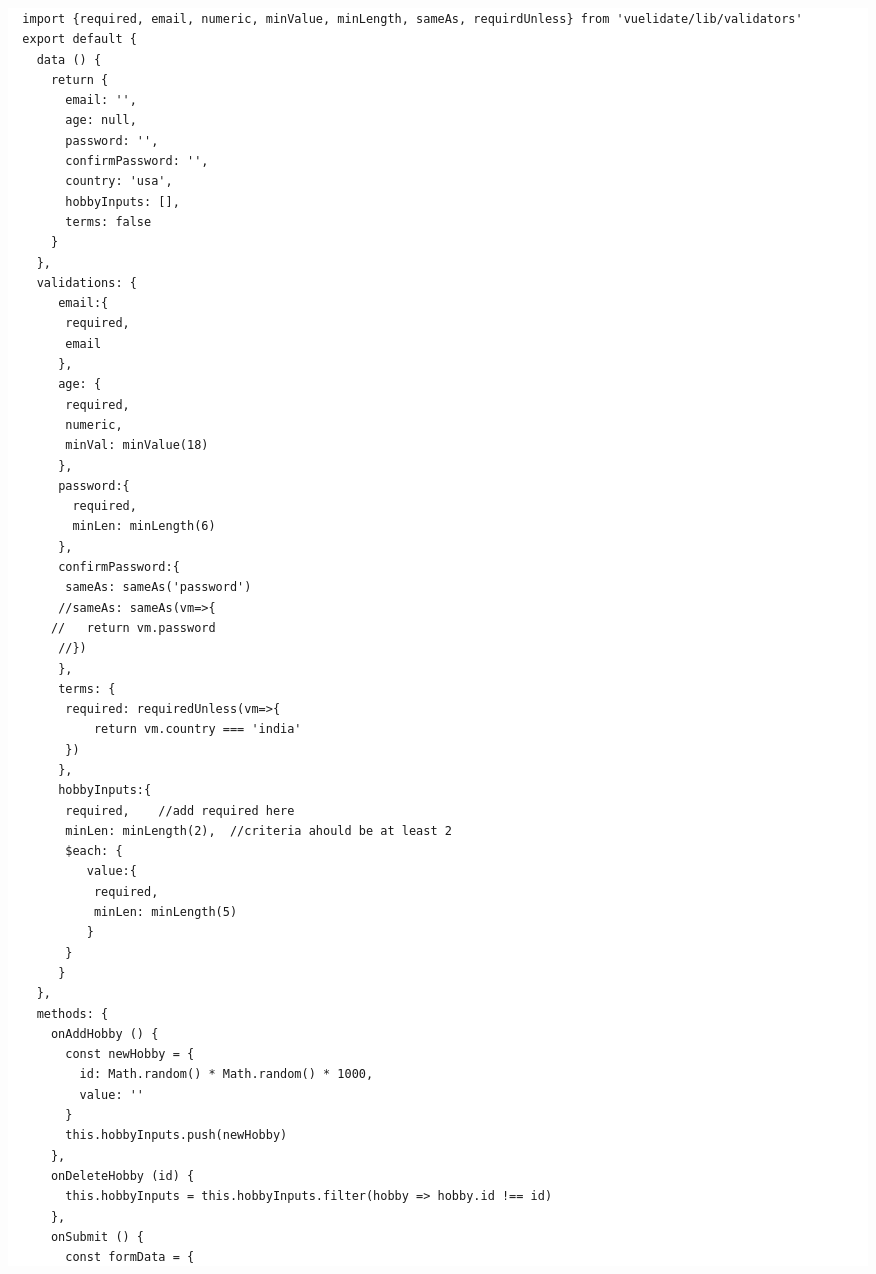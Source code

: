 ```html
  import {required, email, numeric, minValue, minLength, sameAs, requirdUnless} from 'vuelidate/lib/validators' 
  export default {
    data () {
      return {
        email: '',
        age: null,
        password: '',
        confirmPassword: '',
        country: 'usa',
        hobbyInputs: [],
        terms: false
      }
    },
    validations: {        
       email:{
        required,      
        email
       },
       age: {      
        required,     
        numeric,
        minVal: minValue(18)    
       },
       password:{         
         required,
         minLen: minLength(6)    
       },
       confirmPassword:{       
        sameAs: sameAs('password')  
       //sameAs: sameAs(vm=>{       
      //   return vm.password
       //})
       },
       terms: {            
        required: requiredUnless(vm=>{
            return vm.country === 'india'
        }) 
       },
       hobbyInputs:{   
        required,    //add required here 
        minLen: minLength(2),  //criteria ahould be at least 2
        $each: {
           value:{       
            required,       
            minLen: minLength(5)    
           }
        }
       }  
    }, 
    methods: {
      onAddHobby () {
        const newHobby = {
          id: Math.random() * Math.random() * 1000,
          value: ''
        }
        this.hobbyInputs.push(newHobby)
      },
      onDeleteHobby (id) {
        this.hobbyInputs = this.hobbyInputs.filter(hobby => hobby.id !== id)
      },
      onSubmit () {
        const formData = {
```